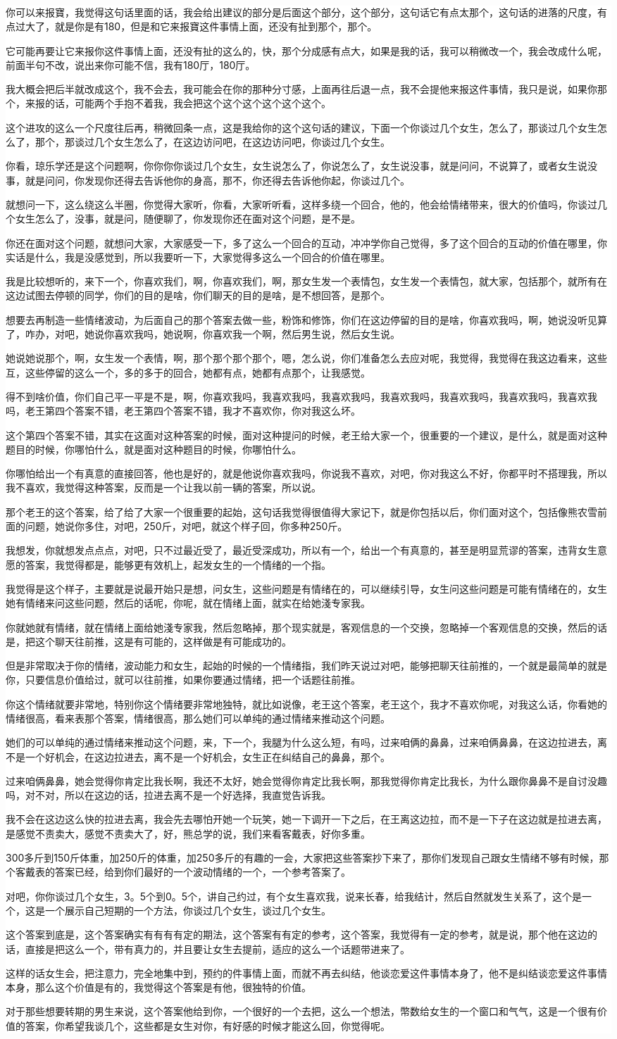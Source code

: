 你可以来报寶，我觉得这句话里面的话，我会给出建议的部分是后面这个部分，这个部分，这句话它有点太那个，这句话的进落的尺度，有点过大了，就是你是有180，但是和它来报寶这件事情上面，还没有扯到那个，那个。

它可能再要让它来报你这件事情上面，还没有扯的这么的，快，那个分成感有点大，如果是我的话，我可以稍微改一个，我会改成什么呢，前面半句不改，说出来你可能不信，我有180厅，180厅。

我大概会把后半就改成这个，我不会去，我可能会在你的那种分寸感，上面再往后退一点，我不会提他来报这件事情，我只是说，如果你那个，来报的话，可能两个手抱不着我，我会把这个这个这个这个这个这个。

这个进攻的这么一个尺度往后再，稍微回条一点，这是我给你的这个这句话的建议，下面一个你谈过几个女生，怎么了，那谈过几个女生怎么了，那个，那谈过几个女生怎么了，在这边访问吧，在这边访问吧，你谈过几个女生。

你看，琼乐学还是这个问题啊，你你你你谈过几个女生，女生说怎么了，你说怎么了，女生说没事，就是问问，不说算了，或者女生说没事，就是问问，你发现你还得去告诉他你的身高，那不，你还得去告诉他你起，你谈过几个。

就想问一下，这么绕这么半圈，你觉得大家听，你看，大家听听看，这样多绕一个回合，他的，他会给情绪带来，很大的价值吗，你谈过几个女生怎么了，没事，就是问，随便聊了，你发现你还在面对这个问题，是不是。

你还在面对这个问题，就想问大家，大家感受一下，多了这么一个回合的互动，冲冲学你自己觉得，多了这个回合的互动的价值在哪里，你实话是什么，我是没感觉到，所以我要听一下，大家觉得多这么一个回合的价值在哪里。

我是比较想听的，来下一个，你喜欢我们，啊，你喜欢我们，啊，那女生发一个表情包，女生发一个表情包，就大家，包括那个，就所有在这边试图去停顿的同学，你们的目的是啥，你们聊天的目的是啥，是不想回答，是那个。

想要去再制造一些情绪波动，为后面自己的那个答案去做一些，粉饰和修饰，你们在这边停留的目的是啥，你喜欢我吗，啊，她说没听见算了，咋办，对吧，她说你喜欢我吗，她说啊，你喜欢我一个啊，然后男生说，然后女生说。

她说她说那个，啊，女生发一个表情，啊，那个那个那个那个，嗯，怎么说，你们准备怎么去应对呢，我觉得，我觉得在我这边看来，这些互，这些停留的这么一个，多的多于的回合，她都有点，她都有点那个，让我感觉。

得不到啥价值，你们自己平一平是不是，啊，你喜欢我吗，我喜欢我吗，我喜欢我吗，我喜欢我吗，我喜欢我吗，我喜欢我吗，我喜欢我吗，老王第四个答案不错，老王第四个答案不错，我才不喜欢你，你对我这么坏。

这个第四个答案不错，其实在这面对这种答案的时候，面对这种提问的时候，老王给大家一个，很重要的一个建议，是什么，就是面对这种题目的时候，你哪怕什么，就是面对这种题目的时候，你哪怕什么。

你哪怕给出一个有真意的直接回答，他也是好的，就是他说你喜欢我吗，你说我不喜欢，对吧，你对我这么不好，你都平时不搭理我，所以我不喜欢，我觉得这种答案，反而是一个让我以前一辆的答案，所以说。

那个老王的这个答案，给了给了大家一个很重要的起始，这句话我觉得很值得大家记下，就是你包括以后，你们面对这个，包括像熊农雪前面的问题，她说你多住，对吧，250斤，对吧，就这个样子回，你多种250斤。

我想发，你就想发点点点，对吧，只不过最近受了，最近受深成功，所以有一个，给出一个有真意的，甚至是明显荒谬的答案，违背女生意愿的答案，我觉得都是，能够更有效机上，起发女生的一个情绪的一个指。

我觉得是这个样子，主要就是说最开始只是想，问女生，这些问题是有情绪在的，可以继续引导，女生问这些问题是可能有情绪在的，女生她有情绪来问这些问题，然后的话呢，你呢，就在情绪上面，就实在给她淺专家我。

你就她就有情绪，就在情绪上面给她淺专家我，然后忽略掉，那个现实就是，客观信息的一个交换，忽略掉一个客观信息的交换，然后的话是，把这个聊天往前推，这是有可能的，这样做是有可能成功的。

但是非常取决于你的情绪，波动能力和女生，起始的时候的一个情绪指，我们昨天说过对吧，能够把聊天往前推的，一个就是最简单的就是你，只要信息价值给过，就可以往前推，如果你要通过情绪，把一个话题往前推。

你这个情绪就要非常地，特别你这个情绪要非常地独特，就比如说像，老王这个答案，老王这个，我才不喜欢你呢，对我这么话，你看她的情绪很高，看来表那个答案，情绪很高，那么她们可以单纯的通过情绪来推动这个问题。

她们的可以单纯的通过情绪来推动这个问题，来，下一个，我腿为什么这么短，有吗，过来咱俩的鼻鼻，过来咱俩鼻鼻，在这边拉进去，离不是一个好机会，在这边拉进去，离不是一个好机会，女生正在纠结自己的鼻鼻，那个。

过来咱俩鼻鼻，她会觉得你肯定比我长啊，我还不太好，她会觉得你肯定比我长啊，那我觉得你肯定比我长，为什么跟你鼻鼻不是自讨没趣吗，对不对，所以在这边的话，拉进去离不是一个好选择，我直觉告诉我。

我不会在这边这么快的拉进去离，我会先去哪怕开她一个玩笑，她一下调开一下之后，在王离这边拉，而不是一下子在这边就是拉进去离，是感觉不责卖大，感觉不责卖大了，好，熊总学的说，我们来看客戴表，好你多重。

300多斤到150斤体重，加250斤的体重，加250多斤的有趣的一会，大家把这些答案抄下来了，那你们发现自己跟女生情绪不够有时候，那个客戴表的答案已经，给到你们最好的一个波动情绪的一个，一个参考答案了。

对吧，你你谈过几个女生，3。5个到0。5个，讲自己约过，有个女生喜欢我，说来长春，给我结计，然后自然就发生关系了，这个是一个，这是一个展示自己短期的一个方法，你谈过几个女生，谈过几个女生。

这个答案到底是，这个答案确实有有有有定的期法，这个答案有有定的参考，这个答案，我觉得有一定的参考，就是说，那个他在这边的话，直接是把这么一个，带有真力的，并且要让女生去提前，适应的这么一个话题带进来了。

这样的话女生会，把注意力，完全地集中到，预约的件事情上面，而就不再去纠结，他谈恋爱这件事情本身了，他不是纠结谈恋爱这件事情本身，那么这个价值是有的，我觉得这个答案是有他，很独特的价值。

对于那些想要转期的男生来说，这个答案他给到你，一个很好的一个去把，这么一个想法，幣数给女生的一个窗口和气气，这是一个很有价值的答案，你希望我谈几个，这些都是女生对你，有好感的时候才能这么回，你觉得呢。
